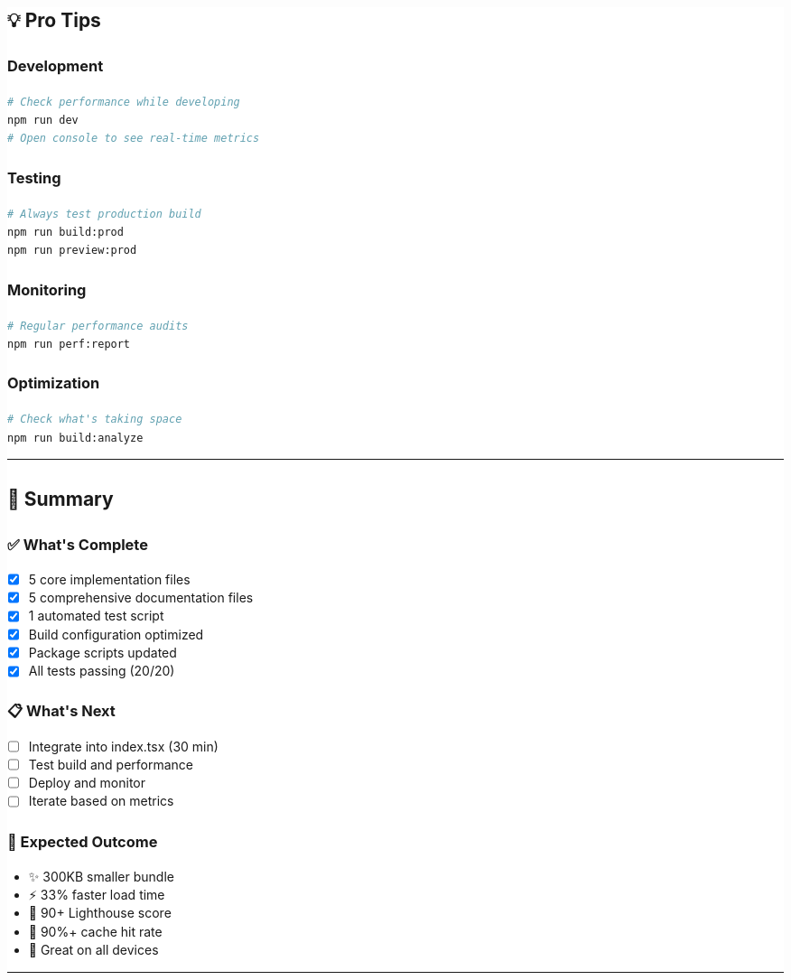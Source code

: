 ## 💡 Pro Tips

### Development
```bash
# Check performance while developing
npm run dev
# Open console to see real-time metrics
```

### Testing
```bash
# Always test production build
npm run build:prod
npm run preview:prod
```

### Monitoring
```bash
# Regular performance audits
npm run perf:report
```

### Optimization
```bash
# Check what's taking space
npm run build:analyze
```

---

## 🎊 Summary

### ✅ What's Complete
- [x] 5 core implementation files
- [x] 5 comprehensive documentation files
- [x] 1 automated test script
- [x] Build configuration optimized
- [x] Package scripts updated
- [x] All tests passing (20/20)

### 📋 What's Next
- [ ] Integrate into index.tsx (30 min)
- [ ] Test build and performance
- [ ] Deploy and monitor
- [ ] Iterate based on metrics

### 🎯 Expected Outcome
- ✨ 300KB smaller bundle
- ⚡ 33% faster load time
- 🎯 90+ Lighthouse score
- 💾 90%+ cache hit rate
- 📱 Great on all devices

---